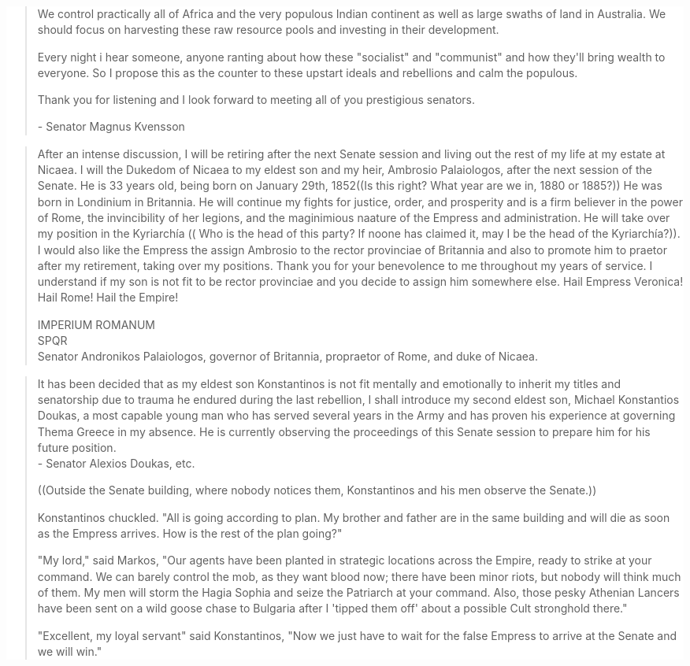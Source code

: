 > We control practically all of Africa and the very populous Indian continent as well as large swaths of land in Australia. We should focus on harvesting these raw resource pools and investing in their development.  
>  
> Every night i hear someone, anyone ranting about how these "socialist" and "communist" and how they'll bring wealth to everyone. So I propose this as the counter to these upstart ideals and rebellions and calm the populous.  
>  
> Thank you for listening and I look forward to meeting all of you prestigious senators.  
>  
> \- Senator Magnus Kvensson  

> After an intense discussion, I will be retiring after the next Senate session and living out the rest of my life at my estate at Nicaea. I will the Dukedom of Nicaea to my eldest son and my heir, Ambrosio Palaiologos, after the next session of the Senate. He is 33 years old, being born on January 29th, 1852((Is this right? What year are we in, 1880 or 1885?)) He was born in Londinium in Britannia. He will continue my fights for justice, order, and  prosperity and is a firm believer in the power of Rome, the invincibility of her legions, and the maginimious naature of the Empress and administration. He will take over my position in the Kyriarchía (( Who is the head of this party? If noone has claimed it, may I be the head of the Kyriarchía?)). I would also like the Empress the assign Ambrosio to the rector provinciae of Britannia and also to promote him to praetor after my retirement, taking over my positions. Thank you for your benevolence to me throughout my years of service. I understand if my son is not fit to be rector provinciae and you decide to assign him somewhere else. Hail Empress Veronica! Hail Rome! Hail the Empire!  
> 
> IMPERIUM ROMANUM  
> SPQR  
> Senator Andronikos Palaiologos, governor of Britannia, propraetor of Rome, and duke of Nicaea.  

> It has been decided that as my eldest son Konstantinos is not fit mentally and emotionally to inherit my titles and senatorship due to trauma he endured during the last rebellion, I shall introduce my second eldest son, Michael Konstantios Doukas, a most capable young man who has served several years in the Army and has proven his experience at governing Thema Greece in my absence.  He is currently observing the proceedings of this Senate session to prepare him for his future position.  
> \- Senator Alexios Doukas, etc.
> 
> ((Outside the Senate building, where nobody notices them, Konstantinos and his men observe the Senate.))  
>  
> Konstantinos chuckled.  "All is going according to plan.  My brother and father are in the same building and will die as soon as the Empress arrives.  How is the rest of the plan going?"  
>  
> "My lord," said Markos, "Our agents have been planted in strategic locations across the Empire, ready to strike at your command.  We can barely control the mob, as they want blood now; there have been minor riots, but nobody will think much of them.  My men will storm the Hagia Sophia and seize the Patriarch at your command.  Also, those pesky Athenian Lancers have been sent on a wild goose chase to Bulgaria after I 'tipped them off' about a possible Cult stronghold there."  
>  
> "Excellent, my loyal servant" said Konstantinos, "Now we just have to wait for the false Empress to arrive at the Senate and we will win."  
